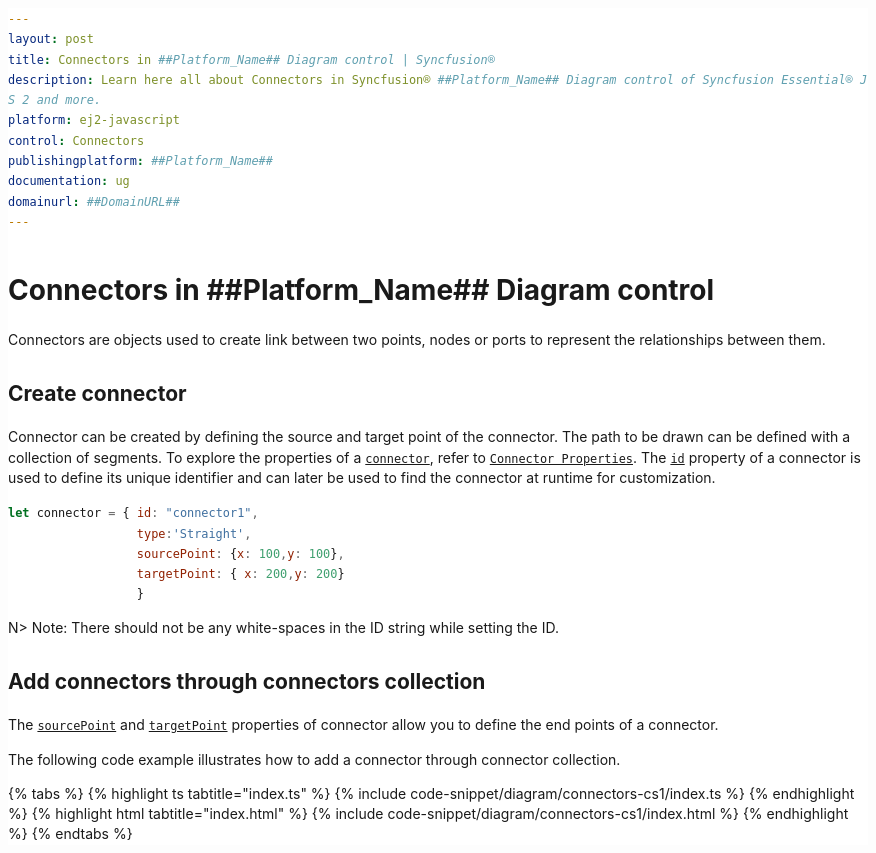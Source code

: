 ```yaml
---
layout: post
title: Connectors in ##Platform_Name## Diagram control | Syncfusion®
description: Learn here all about Connectors in Syncfusion® ##Platform_Name## Diagram control of Syncfusion Essential® JS 2 and more.
platform: ej2-javascript
control: Connectors 
publishingplatform: ##Platform_Name##
documentation: ug
domainurl: ##DomainURL##
---
```


# Connectors in ##Platform_Name## Diagram control

Connectors are objects used to create link between two points, nodes or ports to represent the relationships between them.

## Create connector

Connector can be created by defining the source and target point of the connector. The path to be drawn can be defined with a collection of segments. To explore the properties of a [`connector`](../api/diagram/connector), refer to [`Connector Properties`](../api/diagram/connector). The [`id`](../api/diagram/connectorModel/#id) property of a connector is used to define its unique identifier and can later be used to find the connector at runtime for customization. 

``` javascript
let connector = { id: "connector1",
                  type:'Straight',
                  sourcePoint: {x: 100,y: 100},
                  targetPoint: { x: 200,y: 200}
                  }

```

N> Note: There should not be any white-spaces in the ID string while setting the ID.

## Add connectors through connectors collection

The [`sourcePoint`](../api/diagram/connector#sourcepoint) and [`targetPoint`](../api/diagram/connector#targetpoint) properties of connector allow you to define the end points of a connector.

The following code example illustrates how to add a connector through connector collection.

{% tabs %}
{% highlight ts tabtitle="index.ts" %}
{% include code-snippet/diagram/connectors-cs1/index.ts %}
{% endhighlight %}
{% highlight html tabtitle="index.html" %}
{% include code-snippet/diagram/connectors-cs1/index.html %}
{% endhighlight %}
{% endtabs %}
        